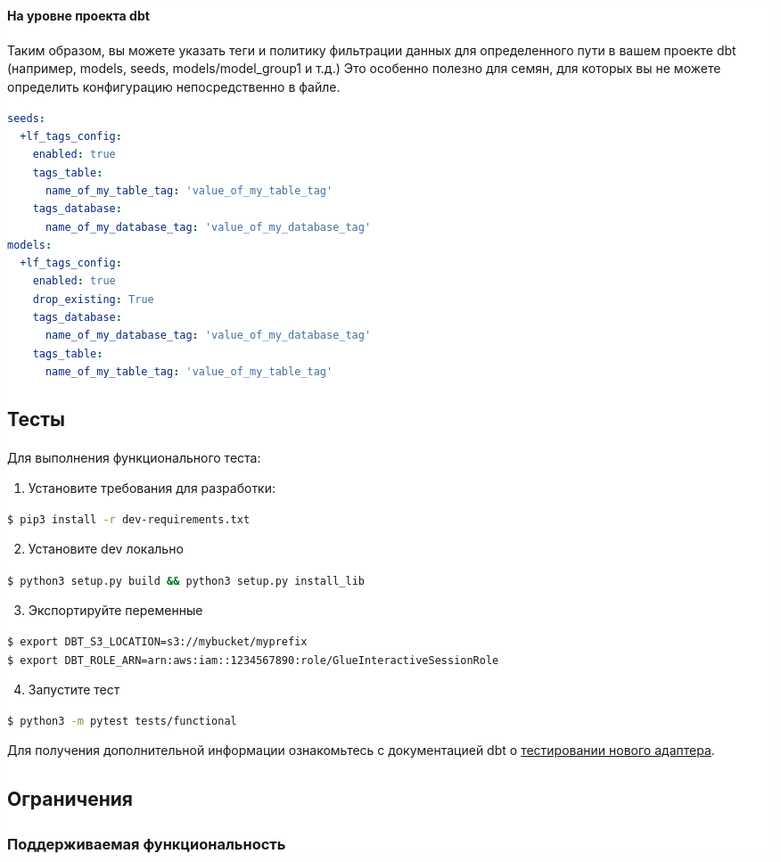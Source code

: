 #### На уровне проекта dbt
Таким образом, вы можете указать теги и политику фильтрации данных для определенного пути в вашем проекте dbt (например, models, seeds, models/model_group1 и т.д.)
Это особенно полезно для семян, для которых вы не можете определить конфигурацию непосредственно в файле.

```yml
seeds:
  +lf_tags_config:
    enabled: true
    tags_table: 
      name_of_my_table_tag: 'value_of_my_table_tag'  
    tags_database: 
      name_of_my_database_tag: 'value_of_my_database_tag'
models:
  +lf_tags_config:
    enabled: true
    drop_existing: True
    tags_database: 
      name_of_my_database_tag: 'value_of_my_database_tag'
    tags_table: 
      name_of_my_table_tag: 'value_of_my_table_tag'
```

## Тесты

Для выполнения функционального теста:
1. Установите требования для разработки:
```bash
$ pip3 install -r dev-requirements.txt
```

2. Установите dev локально
```bash
$ python3 setup.py build && python3 setup.py install_lib
```

3. Экспортируйте переменные
```bash
$ export DBT_S3_LOCATION=s3://mybucket/myprefix
$ export DBT_ROLE_ARN=arn:aws:iam::1234567890:role/GlueInteractiveSessionRole
```

4. Запустите тест
```bash
$ python3 -m pytest tests/functional
```

Для получения дополнительной информации ознакомьтесь с документацией dbt о [тестировании нового адаптера](https://docs.getdbt.com/docs/contributing/testing-a-new-adapter).

## Ограничения

### Поддерживаемая функциональность
